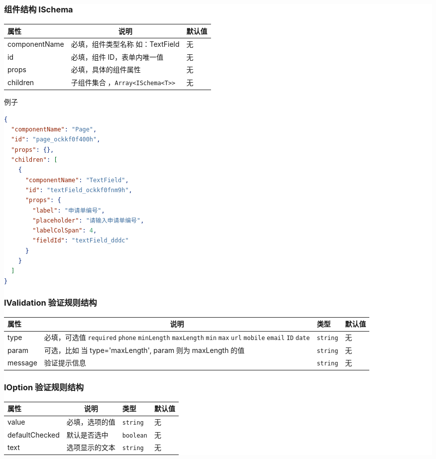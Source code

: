 ### 组件结构 ISchema<T>

| 属性          | 说明                             | 默认值 |
| :------------ | -------------------------------- | :----- |
| componentName | 必填，组件类型名称 如：TextField | 无     |
| id            | 必填，组件 ID，表单内唯一值      | 无     |
| props         | 必填，具体的组件属性             | 无     |
| children      | 子组件集合 ，`Array<ISchema<T>>` | 无     |

例子

```json
{
  "componentName": "Page",
  "id": "page_ockkf0f400h",
  "props": {},
  "children": [
    {
      "componentName": "TextField",
      "id": "textField_ockkf0fnm9h",
      "props": {
        "label": "申请单编号",
        "placeholder": "请输入申请单编号",
        "labelColSpan": 4,
        "fieldId": "textField_dddc"
      }
    }
  ]
}
```

### IValidation 验证规则结构

| 属性    | 说明                                                                                                   | 类型     | 默认值 |
| :------ | ------------------------------------------------------------------------------------------------------ | :------- | :----- |
| type    | 必填，可选值 `required` `phone` `minLength` `maxLength` `min` `max` `url` `mobile` `email` `ID` `date` | `string` | 无     |
| param   | 可选，比如 当 type='maxLength', param 则为 maxLength 的值                                              | `string` | 无     |
| message | 验证提示信息                                                                                           | `string` | 无     |

### IOption 验证规则结构

| 属性           | 说明           | 类型      | 默认值 |
| :------------- | -------------- | :-------- | :----- |
| value          | 必填，选项的值 | `string`  | 无     |
| defaultChecked | 默认是否选中   | `boolean` | 无     |
| text           | 选项显示的文本 | `string`  | 无     |
